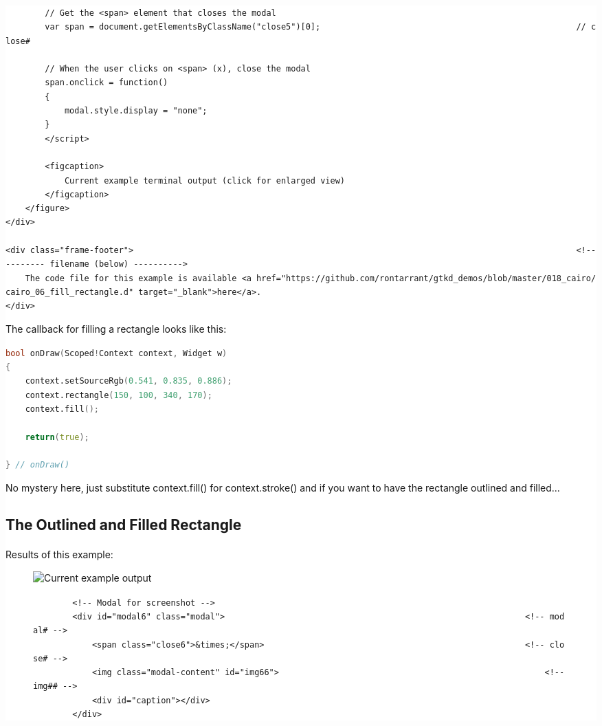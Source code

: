 			// Get the <span> element that closes the modal
			var span = document.getElementsByClassName("close5")[0];													// close#
			
			// When the user clicks on <span> (x), close the modal
			span.onclick = function()
			{ 
				modal.style.display = "none";
			}
			</script>

			<figcaption>
				Current example terminal output (click for enlarged view)
			</figcaption>
		</figure>
	</div>

	<div class="frame-footer">																							<!---------- filename (below) ---------->
		The code file for this example is available <a href="https://github.com/rontarrant/gtkd_demos/blob/master/018_cairo/cairo_06_fill_rectangle.d" target="_blank">here</a>.
	</div>
</div>


The callback for filling a rectangle looks like this:

```d
bool onDraw(Scoped!Context context, Widget w)
{
	context.setSourceRgb(0.541, 0.835, 0.886);
	context.rectangle(150, 100, 340, 170);
	context.fill();

	return(true);
		
} // onDraw()
```

No mystery here, just substitute context.fill() for context.stroke() and if you want to have the rectangle outlined and filled...

## The Outlined and Filled Rectangle

<div class="screenshot-frame">
	<div class="frame-header">
		Results of this example:
	</div>
	<div class="frame-screenshot">
		<figure>
			<img id="img6" src="/gtkDcoding/images/screenshots/018_cairo/cairo_07.png" alt="Current example output">		<!-- img# -->
			
			<!-- Modal for screenshot -->
			<div id="modal6" class="modal">																<!-- modal# -->
				<span class="close6">&times;</span>														<!-- close# -->
				<img class="modal-content" id="img66">														<!-- img## -->
				<div id="caption"></div>
			</div>
			